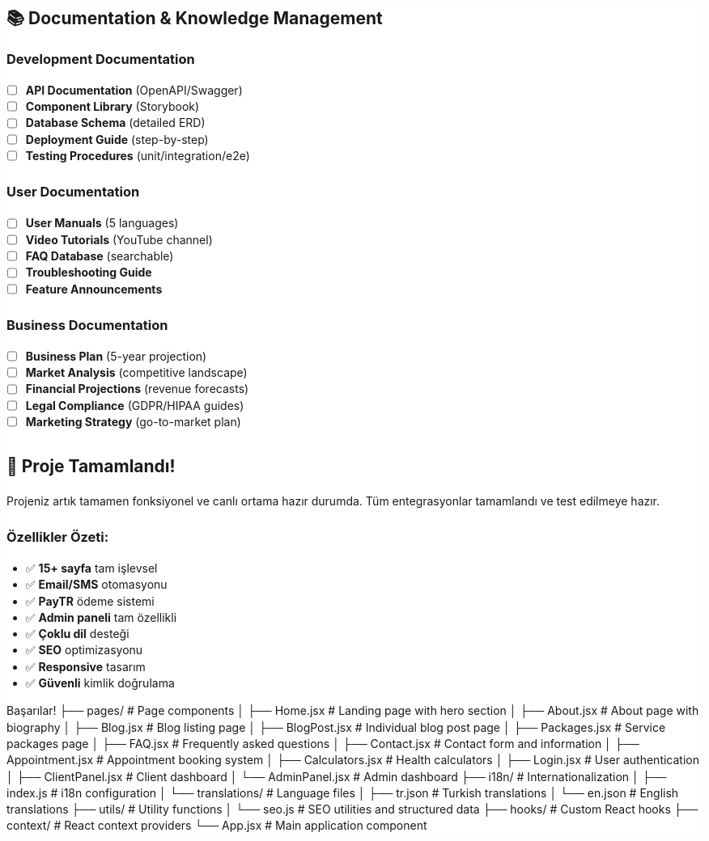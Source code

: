## 📚 **Documentation & Knowledge Management**

### **Development Documentation**
- [ ] **API Documentation** (OpenAPI/Swagger)
- [ ] **Component Library** (Storybook)
- [ ] **Database Schema** (detailed ERD)
- [ ] **Deployment Guide** (step-by-step)
- [ ] **Testing Procedures** (unit/integration/e2e)

### **User Documentation**
- [ ] **User Manuals** (5 languages)
- [ ] **Video Tutorials** (YouTube channel)
- [ ] **FAQ Database** (searchable)
- [ ] **Troubleshooting Guide**
- [ ] **Feature Announcements**

### **Business Documentation**
- [ ] **Business Plan** (5-year projection)
- [ ] **Market Analysis** (competitive landscape)
- [ ] **Financial Projections** (revenue forecasts)
- [ ] **Legal Compliance** (GDPR/HIPAA guides)
- [ ] **Marketing Strategy** (go-to-market plan)

## 🎉 Proje Tamamlandı!

Projeniz artık tamamen fonksiyonel ve canlı ortama hazır durumda. Tüm entegrasyonlar tamamlandı ve test edilmeye hazır.

### Özellikler Özeti:
- ✅ **15+ sayfa** tam işlevsel
- ✅ **Email/SMS** otomasyonu
- ✅ **PayTR** ödeme sistemi
- ✅ **Admin paneli** tam özellikli
- ✅ **Çoklu dil** desteği
- ✅ **SEO** optimizasyonu
- ✅ **Responsive** tasarım
- ✅ **Güvenli** kimlik doğrulama

Başarılar!
├── pages/              # Page components
│   ├── Home.jsx        # Landing page with hero section
│   ├── About.jsx       # About page with biography
│   ├── Blog.jsx        # Blog listing page
│   ├── BlogPost.jsx    # Individual blog post page
│   ├── Packages.jsx    # Service packages page
│   ├── FAQ.jsx         # Frequently asked questions
│   ├── Contact.jsx     # Contact form and information
│   ├── Appointment.jsx # Appointment booking system
│   ├── Calculators.jsx # Health calculators
│   ├── Login.jsx       # User authentication
│   ├── ClientPanel.jsx # Client dashboard
│   └── AdminPanel.jsx  # Admin dashboard
├── i18n/               # Internationalization
│   ├── index.js        # i18n configuration
│   └── translations/   # Language files
│       ├── tr.json     # Turkish translations
│       └── en.json     # English translations
├── utils/              # Utility functions
│   └── seo.js          # SEO utilities and structured data
├── hooks/              # Custom React hooks
├── context/            # React context providers
└── App.jsx             # Main application component